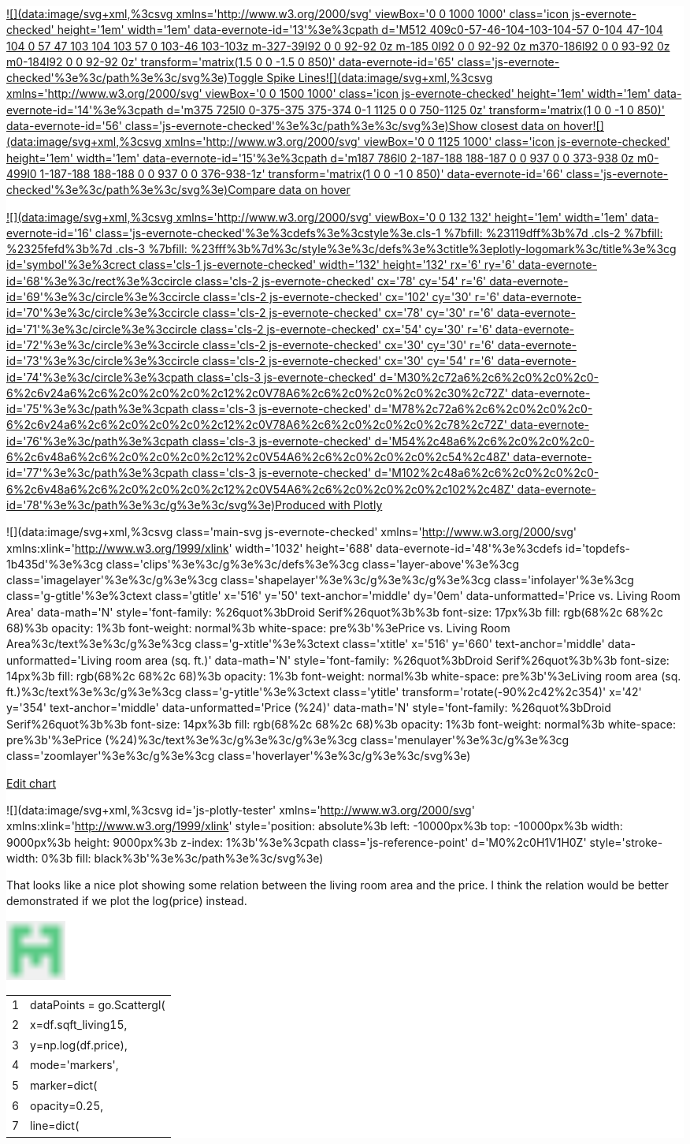 [![](data:image/svg+xml,%3csvg xmlns='http://www.w3.org/2000/svg' viewBox='0 0 1000 1000' class='icon js-evernote-checked' height='1em' width='1em' data-evernote-id='13'%3e%3cpath d='M512 409c0-57-46-104-103-104-57 0-104 47-104 104 0 57 47 103 104 103 57 0 103-46 103-103z m-327-39l92 0 0 92-92 0z m-185 0l92 0 0 92-92 0z m370-186l92 0 0 93-92 0z m0-184l92 0 0 92-92 0z' transform='matrix(1.5 0 0 -1.5 0 850)' data-evernote-id='65' class='js-evernote-checked'%3e%3c/path%3e%3c/svg%3e)Toggle Spike Lines]()[![](data:image/svg+xml,%3csvg xmlns='http://www.w3.org/2000/svg' viewBox='0 0 1500 1000' class='icon js-evernote-checked' height='1em' width='1em' data-evernote-id='14'%3e%3cpath d='m375 725l0 0-375-375 375-374 0-1 1125 0 0 750-1125 0z' transform='matrix(1 0 0 -1 0 850)' data-evernote-id='56' class='js-evernote-checked'%3e%3c/path%3e%3c/svg%3e)Show closest data on hover]()[![](data:image/svg+xml,%3csvg xmlns='http://www.w3.org/2000/svg' viewBox='0 0 1125 1000' class='icon js-evernote-checked' height='1em' width='1em' data-evernote-id='15'%3e%3cpath d='m187 786l0 2-187-188 188-187 0 0 937 0 0 373-938 0z m0-499l0 1-187-188 188-188 0 0 937 0 0 376-938-1z' transform='matrix(1 0 0 -1 0 850)' data-evernote-id='66' class='js-evernote-checked'%3e%3c/path%3e%3c/svg%3e)Compare data on hover]()

[![](data:image/svg+xml,%3csvg xmlns='http://www.w3.org/2000/svg' viewBox='0 0 132 132' height='1em' width='1em' data-evernote-id='16' class='js-evernote-checked'%3e%3cdefs%3e%3cstyle%3e.cls-1 %7bfill: %23119dff%3b%7d .cls-2 %7bfill: %2325fefd%3b%7d .cls-3 %7bfill: %23fff%3b%7d%3c/style%3e%3c/defs%3e%3ctitle%3eplotly-logomark%3c/title%3e%3cg id='symbol'%3e%3crect class='cls-1 js-evernote-checked' width='132' height='132' rx='6' ry='6' data-evernote-id='68'%3e%3c/rect%3e%3ccircle class='cls-2 js-evernote-checked' cx='78' cy='54' r='6' data-evernote-id='69'%3e%3c/circle%3e%3ccircle class='cls-2 js-evernote-checked' cx='102' cy='30' r='6' data-evernote-id='70'%3e%3c/circle%3e%3ccircle class='cls-2 js-evernote-checked' cx='78' cy='30' r='6' data-evernote-id='71'%3e%3c/circle%3e%3ccircle class='cls-2 js-evernote-checked' cx='54' cy='30' r='6' data-evernote-id='72'%3e%3c/circle%3e%3ccircle class='cls-2 js-evernote-checked' cx='30' cy='30' r='6' data-evernote-id='73'%3e%3c/circle%3e%3ccircle class='cls-2 js-evernote-checked' cx='30' cy='54' r='6' data-evernote-id='74'%3e%3c/circle%3e%3cpath class='cls-3 js-evernote-checked' d='M30%2c72a6%2c6%2c0%2c0%2c0-6%2c6v24a6%2c6%2c0%2c0%2c0%2c12%2c0V78A6%2c6%2c0%2c0%2c0%2c30%2c72Z' data-evernote-id='75'%3e%3c/path%3e%3cpath class='cls-3 js-evernote-checked' d='M78%2c72a6%2c6%2c0%2c0%2c0-6%2c6v24a6%2c6%2c0%2c0%2c0%2c12%2c0V78A6%2c6%2c0%2c0%2c0%2c78%2c72Z' data-evernote-id='76'%3e%3c/path%3e%3cpath class='cls-3 js-evernote-checked' d='M54%2c48a6%2c6%2c0%2c0%2c0-6%2c6v48a6%2c6%2c0%2c0%2c0%2c12%2c0V54A6%2c6%2c0%2c0%2c0%2c54%2c48Z' data-evernote-id='77'%3e%3c/path%3e%3cpath class='cls-3 js-evernote-checked' d='M102%2c48a6%2c6%2c0%2c0%2c0-6%2c6v48a6%2c6%2c0%2c0%2c0%2c12%2c0V54A6%2c6%2c0%2c0%2c0%2c102%2c48Z' data-evernote-id='78'%3e%3c/path%3e%3c/g%3e%3c/svg%3e)Produced with Plotly](https://plot.ly/)

![](data:image/svg+xml,%3csvg class='main-svg js-evernote-checked' xmlns='http://www.w3.org/2000/svg' xmlns:xlink='http://www.w3.org/1999/xlink' width='1032' height='688' data-evernote-id='48'%3e%3cdefs id='topdefs-1b435d'%3e%3cg class='clips'%3e%3c/g%3e%3c/defs%3e%3cg class='layer-above'%3e%3cg class='imagelayer'%3e%3c/g%3e%3cg class='shapelayer'%3e%3c/g%3e%3c/g%3e%3cg class='infolayer'%3e%3cg class='g-gtitle'%3e%3ctext class='gtitle' x='516' y='50' text-anchor='middle' dy='0em' data-unformatted='Price vs. Living Room Area' data-math='N' style='font-family: %26quot%3bDroid Serif%26quot%3b%3b font-size: 17px%3b fill: rgb(68%2c 68%2c 68)%3b opacity: 1%3b font-weight: normal%3b white-space: pre%3b'%3ePrice vs. Living Room Area%3c/text%3e%3c/g%3e%3cg class='g-xtitle'%3e%3ctext class='xtitle' x='516' y='660' text-anchor='middle' data-unformatted='Living room area (sq. ft.)' data-math='N' style='font-family: %26quot%3bDroid Serif%26quot%3b%3b font-size: 14px%3b fill: rgb(68%2c 68%2c 68)%3b opacity: 1%3b font-weight: normal%3b white-space: pre%3b'%3eLiving room area (sq. ft.)%3c/text%3e%3c/g%3e%3cg class='g-ytitle'%3e%3ctext class='ytitle' transform='rotate(-90%2c42%2c354)' x='42' y='354' text-anchor='middle' data-unformatted='Price (%24)' data-math='N' style='font-family: %26quot%3bDroid Serif%26quot%3b%3b font-size: 14px%3b fill: rgb(68%2c 68%2c 68)%3b opacity: 1%3b font-weight: normal%3b white-space: pre%3b'%3ePrice (%24)%3c/text%3e%3c/g%3e%3c/g%3e%3cg class='menulayer'%3e%3c/g%3e%3cg class='zoomlayer'%3e%3c/g%3e%3cg class='hoverlayer'%3e%3c/g%3e%3c/svg%3e)

 [Edit chart](https://plot.ly/create/?fid=meetnaren:118)

 ![](data:image/svg+xml,%3csvg id='js-plotly-tester' xmlns='http://www.w3.org/2000/svg' xmlns:xlink='http://www.w3.org/1999/xlink' style='position: absolute%3b left: -10000px%3b top: -10000px%3b width: 9000px%3b height: 9000px%3b z-index: 1%3b'%3e%3cpath class='js-reference-point' d='M0%2c0H1V1H0Z' style='stroke-width: 0%3b fill: black%3b'%3e%3c/path%3e%3c/svg%3e)

That looks like a nice plot showing some relation between the living room area and the price. I think the relation would be better demonstrated if we plot the log(price) instead.

![](../_resources/17c7a01e5241a930e02733e4bb09d61e.png)

|     |     |
| --- | --- |
| 1   | dataPoints = go.Scattergl( |
| 2   |  x=df.sqft_living15, |
| 3   |  y=np.log(df.price), |
| 4   |  mode='markers', |
| 5   |  marker=dict( |
| 6   |  opacity=0.25, |
| 7   |  line=dict( |